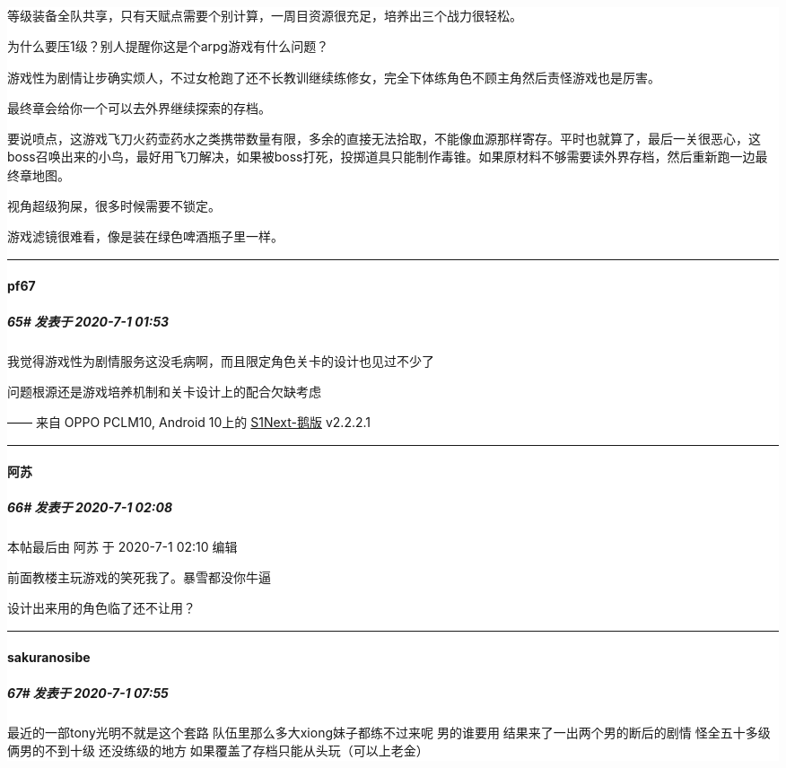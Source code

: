 等级装备全队共享，只有天赋点需要个别计算，一周目资源很充足，培养出三个战力很轻松。

为什么要压1级？别人提醒你这是个arpg游戏有什么问题？

游戏性为剧情让步确实烦人，不过女枪跑了还不长教训继续练修女，完全下体练角色不顾主角然后责怪游戏也是厉害。

最终章会给你一个可以去外界继续探索的存档。

要说喷点，这游戏飞刀火药壶药水之类携带数量有限，多余的直接无法拾取，不能像血源那样寄存。平时也就算了，最后一关很恶心，这boss召唤出来的小鸟，最好用飞刀解决，如果被boss打死，投掷道具只能制作毒锥。如果原材料不够需要读外界存档，然后重新跑一边最终章地图。

视角超级狗屎，很多时候需要不锁定。

游戏滤镜很难看，像是装在绿色啤酒瓶子里一样。







-----

####  pf67  
##### 65#       发表于 2020-7-1 01:53




我觉得游戏性为剧情服务这没毛病啊，而且限定角色关卡的设计也见过不少了

问题根源还是游戏培养机制和关卡设计上的配合欠缺考虑

—— 来自 OPPO PCLM10, Android 10上的 [S1Next-鹅版](https://github.com/ykrank/S1-Next/releases) v2.2.2.1







-----

####  阿苏  
##### 66#       发表于 2020-7-1 02:08



 本帖最后由 阿苏 于 2020-7-1 02:10 编辑 

前面教楼主玩游戏的笑死我了。暴雪都没你牛逼

设计出来用的角色临了还不让用？







-----

####  sakuranosibe  
##### 67#       发表于 2020-7-1 07:55




最近的一部tony光明不就是这个套路 队伍里那么多大xiong妹子都练不过来呢 男的谁要用 结果来了一出两个男的断后的剧情 怪全五十多级 俩男的不到十级 还没练级的地方 如果覆盖了存档只能从头玩（可以上老金）
